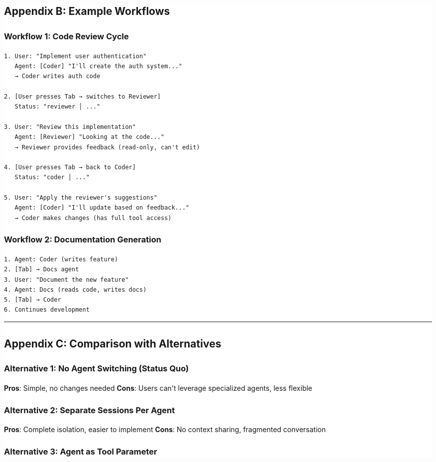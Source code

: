 
## Appendix B: Example Workflows

### Workflow 1: Code Review Cycle

```
1. User: "Implement user authentication"
   Agent: [Coder] "I'll create the auth system..."
   → Coder writes auth code

2. [User presses Tab → switches to Reviewer]
   Status: "reviewer │ ..."

3. User: "Review this implementation"
   Agent: [Reviewer] "Looking at the code..."
   → Reviewer provides feedback (read-only, can't edit)

4. [User presses Tab → back to Coder]
   Status: "coder │ ..."

5. User: "Apply the reviewer's suggestions"
   Agent: [Coder] "I'll update based on feedback..."
   → Coder makes changes (has full tool access)
```

### Workflow 2: Documentation Generation

```
1. Agent: Coder (writes feature)
2. [Tab] → Docs agent
3. User: "Document the new feature"
4. Agent: Docs (reads code, writes docs)
5. [Tab] → Coder
6. Continues development
```

---

## Appendix C: Comparison with Alternatives

### Alternative 1: No Agent Switching (Status Quo)

**Pros**: Simple, no changes needed
**Cons**: Users can't leverage specialized agents, less flexible

### Alternative 2: Separate Sessions Per Agent

**Pros**: Complete isolation, easier to implement
**Cons**: No context sharing, fragmented conversation

### Alternative 3: Agent as Tool Parameter
